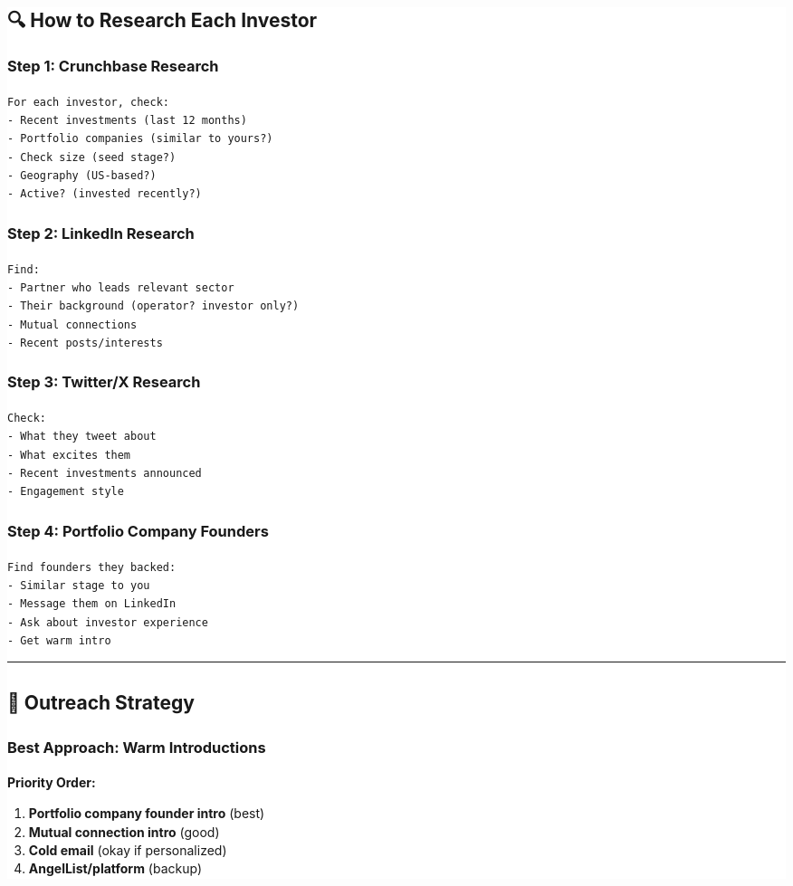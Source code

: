 
## 🔍 How to Research Each Investor

### **Step 1: Crunchbase Research**
```
For each investor, check:
- Recent investments (last 12 months)
- Portfolio companies (similar to yours?)
- Check size (seed stage?)
- Geography (US-based?)
- Active? (invested recently?)
```

### **Step 2: LinkedIn Research**
```
Find:
- Partner who leads relevant sector
- Their background (operator? investor only?)
- Mutual connections
- Recent posts/interests
```

### **Step 3: Twitter/X Research**
```
Check:
- What they tweet about
- What excites them
- Recent investments announced
- Engagement style
```

### **Step 4: Portfolio Company Founders**
```
Find founders they backed:
- Similar stage to you
- Message them on LinkedIn
- Ask about investor experience
- Get warm intro
```

---

## 📧 Outreach Strategy

### **Best Approach: Warm Introductions**

**Priority Order:**
1. **Portfolio company founder intro** (best)
2. **Mutual connection intro** (good)
3. **Cold email** (okay if personalized)
4. **AngelList/platform** (backup)
